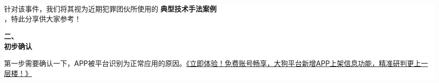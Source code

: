 													  

												  

												  

													  

														  

															  
针对该事件，我们将其视为近期犯罪团伙所使用的 **典型技术手法案例**  
，特此分享供大家参考！
														  

													  

												  

												  

													  

														
													  

												  

												  

													  

														  

															  

																  

																	  

																		  

																			  

																				
																					
																						
																						
																					
																				
																			  

																		  

																	  

																  

																  

																	  

																		  

																			  
**二、**  
**初步确认**
																		  

																	  

																  

															  

														  

													  

													  

														  

															  

																  
第一步需要确认一下，APP被平台识别为正常应用的原因。[《立即体验！免费账号畅享，大狗平台新增APP上架信息功能，精准研判更上一层楼！》](https://mp.weixin.qq.com/s?__biz=MzAxMzkzNDA1Mg==&mid=2247511833&idx=1&sn=55b7bec1c527d6689e81566717e6d384&scene=21#wechat_redirect)  
  